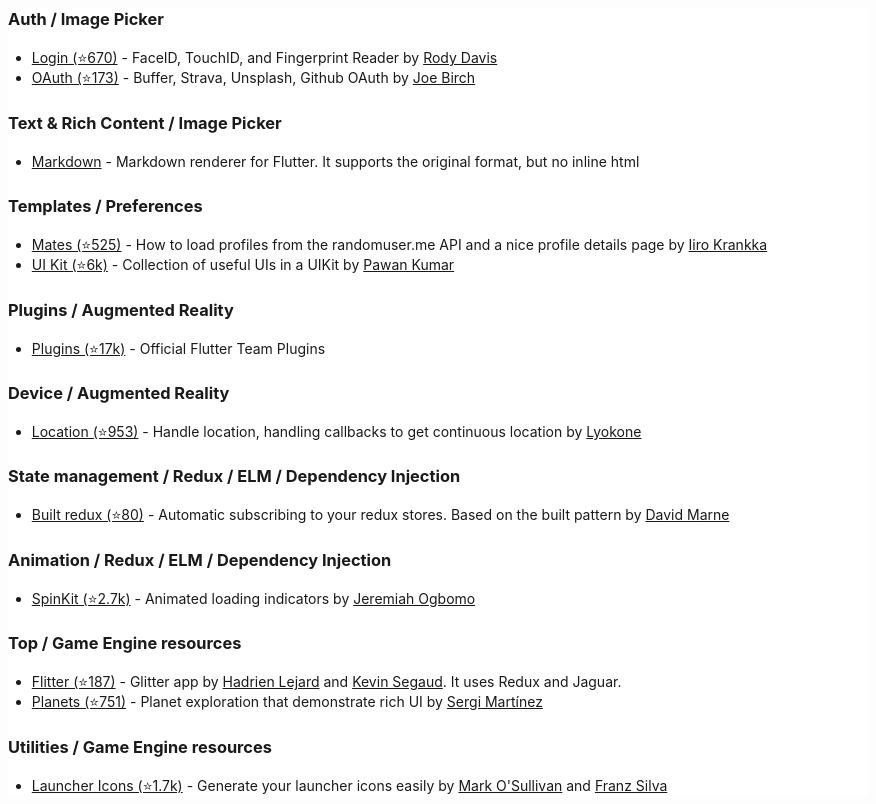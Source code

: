### Auth / Image Picker

*   [Login (⭐670)](https://github.com/AppleEducate/flutter_login)  - FaceID, TouchID, and Fingerprint Reader by [Rody Davis](http://appleeducate.com)
*   [OAuth (⭐173)](https://github.com/hitherejoe/FlutterOAuth)  - Buffer, Strava, Unsplash, Github OAuth by [Joe Birch](http://www.hitherejoe.com)

### Text & Rich Content / Image Picker

*   [Markdown](https://github.com/flutter/flutter_markdown)  - Markdown renderer for Flutter. It supports the original format, but no inline html

### Templates / Preferences

*   [Mates (⭐525)](https://github.com/CodemateLtd/FlutterMates)  - How to load profiles from the randomuser.me API and a nice profile details page by [Iiro Krankka](https://github.com/roughike)
*   [UI Kit (⭐6k)](https://github.com/iampawan/Flutter-UI-Kit)  - Collection of useful UIs in a UIKit by [Pawan Kumar](https://github.com/iampawan)

### Plugins / Augmented Reality

*   [Plugins (⭐17k)](https://github.com/flutter/plugins/tree/master/packages) - Official Flutter Team Plugins

### Device / Augmented Reality

*   [Location (⭐953)](https://github.com/Lyokone/flutterlocation)  - Handle location, handling callbacks to get continuous location by [Lyokone](https://github.com/Lyokone)

### State management / Redux / ELM / Dependency Injection

*   [Built redux (⭐80)](https://github.com/davidmarne/flutter_built_redux)  - Automatic subscribing to your redux stores. Based on the built pattern by [David Marne](https://github.com/davidmarne)

### Animation / Redux / ELM / Dependency Injection

*   [SpinKit (⭐2.7k)](https://github.com/jogboms/flutter_spinkit)  - Animated loading indicators by [Jeremiah Ogbomo](https://twitter.com/jogboms)

### Top / Game Engine resources

*   [Flitter (⭐187)](https://github.com/dart-flitter/flitter)  - Glitter app by [Hadrien Lejard](https://twitter.com/HadrienLejard) and [Kevin Segaud](https://twitter.com/kevin_segaud). It uses Redux and Jaguar.
*   [Planets (⭐751)](https://github.com/sergiandreplace/flutter_planets_tutorial)  - Planet exploration that demonstrate rich UI by [Sergi Martínez](http://sergiandreplace.com)

### Utilities / Game Engine resources

*   [Launcher Icons (⭐1.7k)](https://github.com/franzsilva/flutter_launcher_icons) - Generate your launcher icons easily by [Mark O'Sullivan](https://github.com/MarkOSullivan94) and [Franz Silva](https://github.com/franzsilva)
